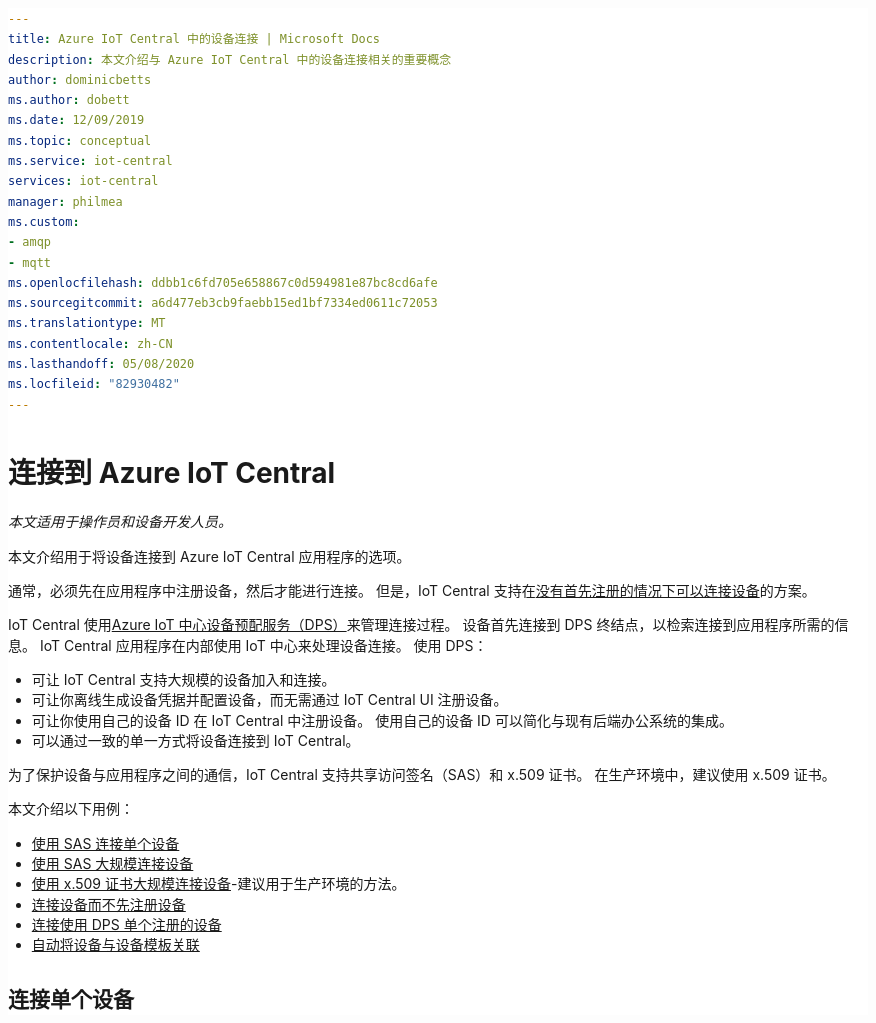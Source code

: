 ```yaml
---
title: Azure IoT Central 中的设备连接 | Microsoft Docs
description: 本文介绍与 Azure IoT Central 中的设备连接相关的重要概念
author: dominicbetts
ms.author: dobett
ms.date: 12/09/2019
ms.topic: conceptual
ms.service: iot-central
services: iot-central
manager: philmea
ms.custom:
- amqp
- mqtt
ms.openlocfilehash: ddbb1c6fd705e658867c0d594981e87bc8cd6afe
ms.sourcegitcommit: a6d477eb3cb9faebb15ed1bf7334ed0611c72053
ms.translationtype: MT
ms.contentlocale: zh-CN
ms.lasthandoff: 05/08/2020
ms.locfileid: "82930482"
---
```

# <a name="get-connected-to-azure-iot-central"></a>连接到 Azure IoT Central

*本文适用于操作员和设备开发人员。*

本文介绍用于将设备连接到 Azure IoT Central 应用程序的选项。

通常，必须先在应用程序中注册设备，然后才能进行连接。 但是，IoT Central 支持在[没有首先注册的情况下可以连接设备](#connect-without-registering-devices)的方案。

IoT Central 使用[Azure IoT 中心设备预配服务（DPS）](../../iot-dps/about-iot-dps.md)来管理连接过程。 设备首先连接到 DPS 终结点，以检索连接到应用程序所需的信息。 IoT Central 应用程序在内部使用 IoT 中心来处理设备连接。 使用 DPS：

- 可让 IoT Central 支持大规模的设备加入和连接。
- 可让你离线生成设备凭据并配置设备，而无需通过 IoT Central UI 注册设备。
- 可让你使用自己的设备 ID 在 IoT Central 中注册设备。 使用自己的设备 ID 可以简化与现有后端办公系统的集成。
- 可以通过一致的单一方式将设备连接到 IoT Central。

为了保护设备与应用程序之间的通信，IoT Central 支持共享访问签名（SAS）和 x.509 证书。 在生产环境中，建议使用 x.509 证书。

本文介绍以下用例：

- [使用 SAS 连接单个设备](#connect-a-single-device)
- [使用 SAS 大规模连接设备](#connect-devices-at-scale-using-sas)
- [使用 x.509 证书大规模连接设备](#connect-devices-using-x509-certificates)-建议用于生产环境的方法。
- [连接设备而不先注册设备](#connect-without-registering-devices)
- [连接使用 DPS 单个注册的设备](#individual-enrollment-based-device-connectivity)
- [自动将设备与设备模板关联](#automatically-associate-with-a-device-template)

## <a name="connect-a-single-device"></a>连接单个设备
